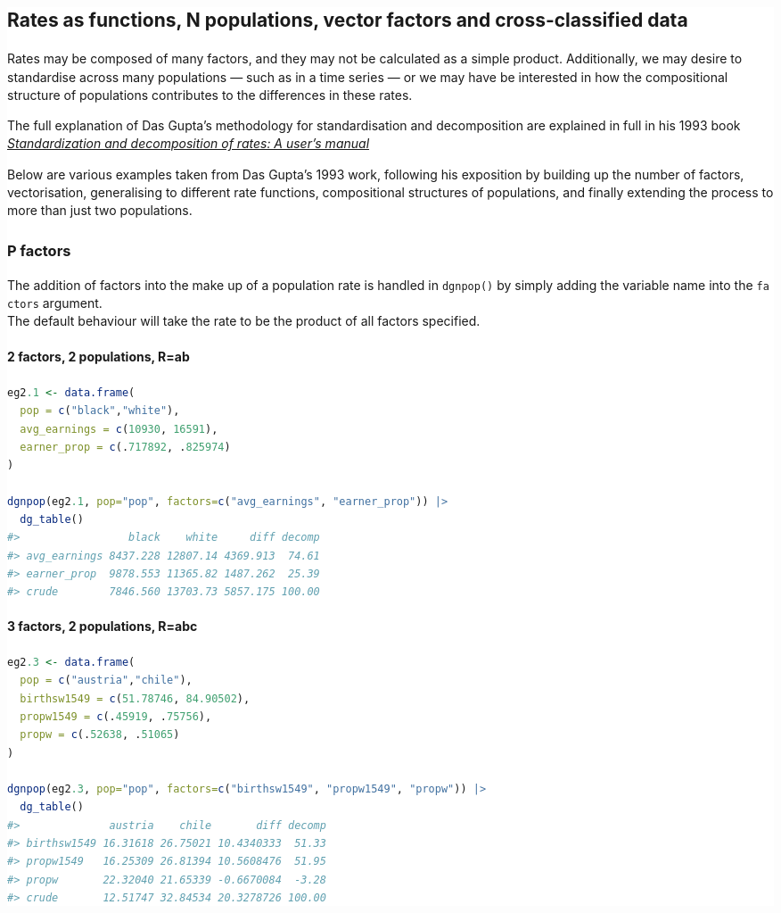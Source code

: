 ## Rates as functions, N populations, vector factors and cross-classified data

Rates may be composed of many factors, and they may not be calculated as
a simple product. Additionally, we may desire to standardise across many
populations — such as in a time series — or we may have be interested in
how the compositional structure of populations contributes to the
differences in these rates.

The full explanation of Das Gupta’s methodology for standardisation and
decomposition are explained in full in his 1993 book *[Standardization
and decomposition of rates: A user’s
manual](https://babel.hathitrust.org/cgi/pt?id=osu.32437011198450)*

Below are various examples taken from Das Gupta’s 1993 work, following
his exposition by building up the number of factors, vectorisation,
generalising to different rate functions, compositional structures of
populations, and finally extending the process to more than just two
populations.

### P factors

The addition of factors into the make up of a population rate is handled
in `dgnpop()` by simply adding the variable name into the `factors`
argument.  
The default behaviour will take the rate to be the product of all
factors specified.

#### 2 factors, 2 populations, R=ab

``` r
eg2.1 <- data.frame(
  pop = c("black","white"),
  avg_earnings = c(10930, 16591),
  earner_prop = c(.717892, .825974)
)

dgnpop(eg2.1, pop="pop", factors=c("avg_earnings", "earner_prop")) |>
  dg_table()
#>                 black    white     diff decomp
#> avg_earnings 8437.228 12807.14 4369.913  74.61
#> earner_prop  9878.553 11365.82 1487.262  25.39
#> crude        7846.560 13703.73 5857.175 100.00
```

#### 3 factors, 2 populations, R=abc

``` r
eg2.3 <- data.frame(
  pop = c("austria","chile"),
  birthsw1549 = c(51.78746, 84.90502),
  propw1549 = c(.45919, .75756),
  propw = c(.52638, .51065)
)

dgnpop(eg2.3, pop="pop", factors=c("birthsw1549", "propw1549", "propw")) |>
  dg_table()
#>              austria    chile       diff decomp
#> birthsw1549 16.31618 26.75021 10.4340333  51.33
#> propw1549   16.25309 26.81394 10.5608476  51.95
#> propw       22.32040 21.65339 -0.6670084  -3.28
#> crude       12.51747 32.84534 20.3278726 100.00
```
